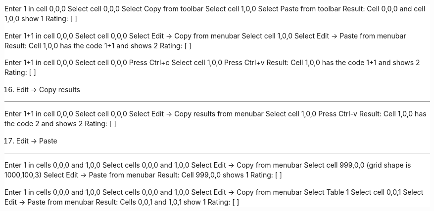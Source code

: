 Enter 1 in cell 0,0,0
Select cell 0,0,0
Select Copy from toolbar
Select cell 1,0,0
Select Paste from toolbar
Result: Cell 0,0,0 and cell 1,0,0 show 1
Rating: [ ]

Enter 1+1 in cell 0,0,0
Select cell 0,0,0
Select Edit -> Copy from menubar
Select cell 1,0,0
Select Edit -> Paste from menubar
Result: Cell 1,0,0 has the code 1+1 and shows 2
Rating: [ ]

Enter 1+1 in cell 0,0,0
Select cell 0,0,0
Press Ctrl+c
Select cell 1,0,0
Press Ctrl+v
Result: Cell 1,0,0 has the code 1+1 and shows 2
Rating: [ ]


16. Edit -> Copy results
------------------------

Enter 1+1 in cell 0,0,0
Select cell 0,0,0
Select Edit -> Copy results from menubar
Select cell 1,0,0
Press Ctrl-v
Result: Cell 1,0,0 has the code 2 and shows 2
Rating: [ ]


17. Edit -> Paste
-----------------

Enter 1 in cells 0,0,0 and 1,0,0
Select cells 0,0,0 and 1,0,0
Select Edit -> Copy from menubar
Select cell 999,0,0 (grid shape is 1000,100,3)
Select Edit -> Paste from menubar
Result: Cell 999,0,0 shows 1
Rating: [ ]

Enter 1 in cells 0,0,0 and 1,0,0
Select cells 0,0,0 and 1,0,0
Select Edit -> Copy from menubar
Select Table 1
Select cell 0,0,1
Select Edit -> Paste from menubar
Result: Cells 0,0,1 and 1,0,1 show 1
Rating: [ ]
